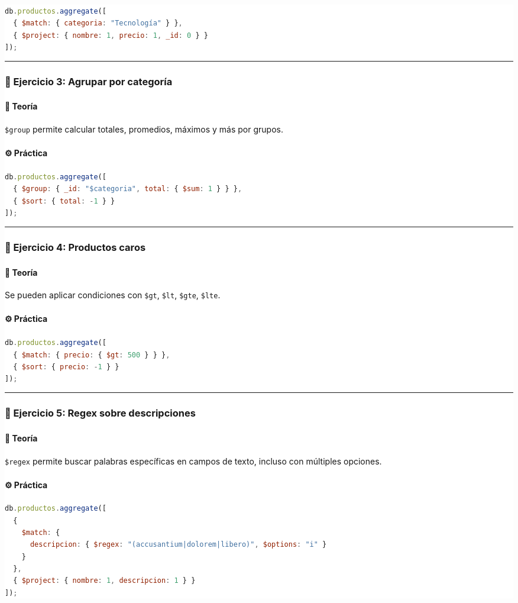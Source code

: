 ```JavaScript
db.productos.aggregate([
  { $match: { categoria: "Tecnología" } },
  { $project: { nombre: 1, precio: 1, _id: 0 } }
]);
```

------

### 🧩 Ejercicio 3: Agrupar por categoría

#### 📘 Teoría

`$group` permite calcular totales, promedios, máximos y más por grupos.

#### ⚙️ Práctica

```JavaScript
db.productos.aggregate([
  { $group: { _id: "$categoria", total: { $sum: 1 } } },
  { $sort: { total: -1 } }
]);
```

------

### 🧩 Ejercicio 4: Productos caros

#### 📘 Teoría

Se pueden aplicar condiciones con `$gt`, `$lt`, `$gte`, `$lte`.

#### ⚙️ Práctica

```JavaScript
db.productos.aggregate([
  { $match: { precio: { $gt: 500 } } },
  { $sort: { precio: -1 } }
]);
```

------

### 🧩 Ejercicio 5: Regex sobre descripciones

#### 📘 Teoría

`$regex` permite buscar palabras específicas en campos de texto, incluso con múltiples opciones.

#### ⚙️ Práctica

```JavaScript
db.productos.aggregate([
  {
    $match: {
      descripcion: { $regex: "(accusantium|dolorem|libero)", $options: "i" }
    }
  },
  { $project: { nombre: 1, descripcion: 1 } }
]);
```
